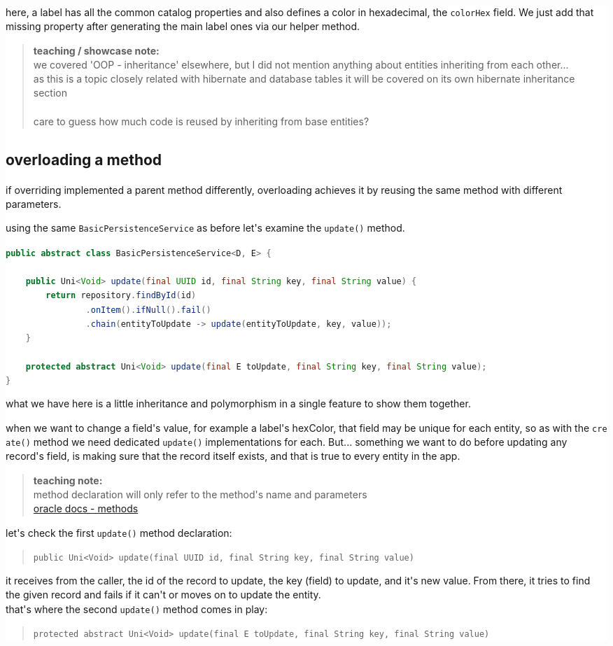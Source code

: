 here, a label has all the common catalog properties and also defines a color in hexadecimal, the `colorHex` field. We just add that missing
property after generating the main label ones via our helper method.

> **teaching / showcase note:**<br>
> we covered 'OOP - inheritance' elsewhere, but I did not mention anything about entities inheriting from each other...<br>
> as this is a topic closely related with hibernate and database tables it will be covered on its own hibernate inheritance section<br>
> <br>
> care to guess how much code is reused by inheriting from base entities?

## overloading a method

if overriding implemented a parent method differently, overloading achieves it by reusing the same method with different parameters.

using the same `BasicPersistenceService` as before let's examine the `update()` method.

```java
public abstract class BasicPersistenceService<D, E> {

    public Uni<Void> update(final UUID id, final String key, final String value) {
        return repository.findById(id)
                .onItem().ifNull().fail()
                .chain(entityToUpdate -> update(entityToUpdate, key, value));
    }

    protected abstract Uni<Void> update(final E toUpdate, final String key, final String value);
}

```

what we have here is a little inheritance and polymorphism in a single feature to show them together.

when we want to change a field's value, for example a label's hexColor, that field may be unique for each entity, so as with the `create()`
method we need dedicated `update()` implementations for each. But... something we want to do before updating any record's field, is making
sure that the record itself exists, and that is true to every entity in the app.<br>

> **teaching note:** <br>
> method declaration will only refer to the method's name and parameters <br>
> [oracle docs - methods](https://docs.oracle.com/javase/tutorial/java/javaOO/methods.html)

let's check the first `update()` method declaration:

> `public Uni<Void> update(final UUID id, final String key, final String value)`

it receives from the caller, the id of the record to update, the key (field) to update, and it's new value. From there, it tries to find the
given record and fails if it can't or moves on to update the entity.<br>
that's where the second `update()` method comes in play:

> `protected abstract Uni<Void> update(final E toUpdate, final String key, final String value)`
